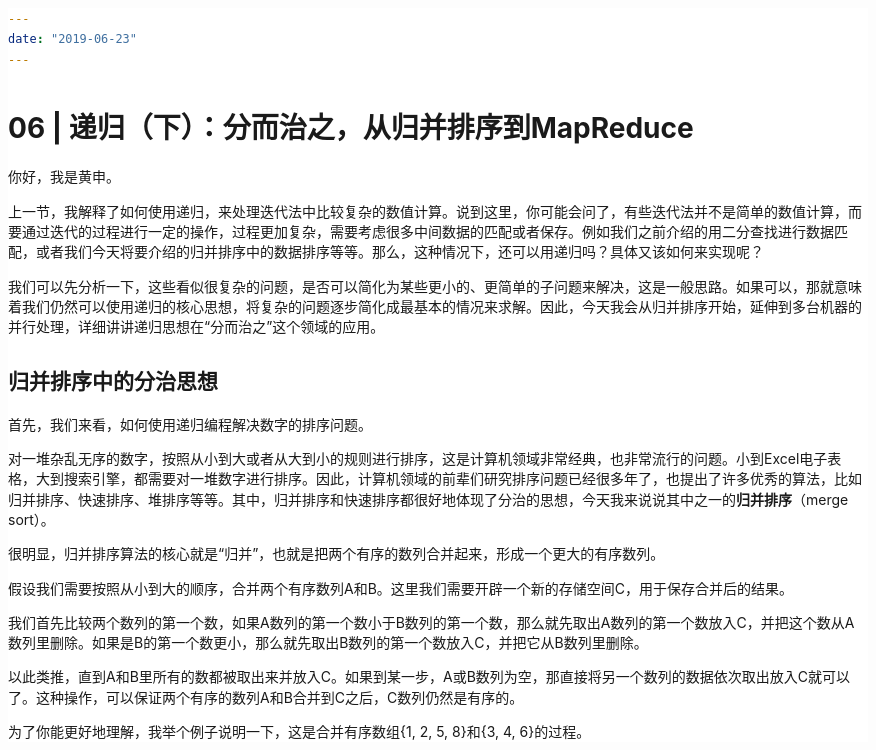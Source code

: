 ```yaml
---
date: "2019-06-23"
---  
```

      
# 06 | 递归（下）：分而治之，从归并排序到MapReduce
你好，我是黄申。

上一节，我解释了如何使用递归，来处理迭代法中比较复杂的数值计算。说到这里，你可能会问了，有些迭代法并不是简单的数值计算，而要通过迭代的过程进行一定的操作，过程更加复杂，需要考虑很多中间数据的匹配或者保存。例如我们之前介绍的用二分查找进行数据匹配，或者我们今天将要介绍的归并排序中的数据排序等等。那么，这种情况下，还可以用递归吗？具体又该如何来实现呢？

我们可以先分析一下，这些看似很复杂的问题，是否可以简化为某些更小的、更简单的子问题来解决，这是一般思路。如果可以，那就意味着我们仍然可以使用递归的核心思想，将复杂的问题逐步简化成最基本的情况来求解。因此，今天我会从归并排序开始，延伸到多台机器的并行处理，详细讲讲递归思想在“分而治之”这个领域的应用。

## 归并排序中的分治思想

首先，我们来看，如何使用递归编程解决数字的排序问题。

对一堆杂乱无序的数字，按照从小到大或者从大到小的规则进行排序，这是计算机领域非常经典，也非常流行的问题。小到Excel电子表格，大到搜索引擎，都需要对一堆数字进行排序。因此，计算机领域的前辈们研究排序问题已经很多年了，也提出了许多优秀的算法，比如归并排序、快速排序、堆排序等等。其中，归并排序和快速排序都很好地体现了分治的思想，今天我来说说其中之一的**归并排序**（merge sort）。



很明显，归并排序算法的核心就是“归并”，也就是把两个有序的数列合并起来，形成一个更大的有序数列。

假设我们需要按照从小到大的顺序，合并两个有序数列A和B。这里我们需要开辟一个新的存储空间C，用于保存合并后的结果。

我们首先比较两个数列的第一个数，如果A数列的第一个数小于B数列的第一个数，那么就先取出A数列的第一个数放入C，并把这个数从A数列里删除。如果是B的第一个数更小，那么就先取出B数列的第一个数放入C，并把它从B数列里删除。

以此类推，直到A和B里所有的数都被取出来并放入C。如果到某一步，A或B数列为空，那直接将另一个数列的数据依次取出放入C就可以了。这种操作，可以保证两个有序的数列A和B合并到C之后，C数列仍然是有序的。

为了你能更好地理解，我举个例子说明一下，这是合并有序数组\{1, 2, 5, 8\}和\{3, 4, 6\}的过程。

